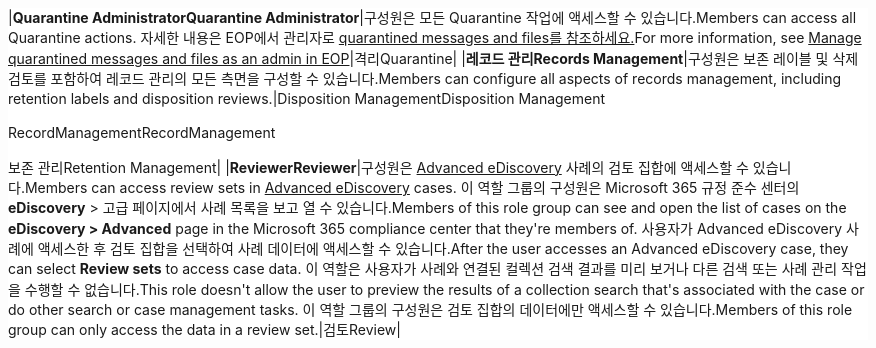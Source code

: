 |<span data-ttu-id="203da-345">**Quarantine Administrator**</span><span class="sxs-lookup"><span data-stu-id="203da-345">**Quarantine Administrator**</span></span>|<span data-ttu-id="203da-346">구성원은 모든 Quarantine 작업에 액세스할 수 있습니다.</span><span class="sxs-lookup"><span data-stu-id="203da-346">Members can access all Quarantine actions.</span></span> <span data-ttu-id="203da-347">자세한 내용은 EOP에서 관리자로 [quarantined messages and files를 참조하세요.](manage-quarantined-messages-and-files.md)</span><span class="sxs-lookup"><span data-stu-id="203da-347">For more information, see [Manage quarantined messages and files as an admin in EOP](manage-quarantined-messages-and-files.md)</span></span>|<span data-ttu-id="203da-348">격리</span><span class="sxs-lookup"><span data-stu-id="203da-348">Quarantine</span></span>|
|<span data-ttu-id="203da-349">**레코드 관리**</span><span class="sxs-lookup"><span data-stu-id="203da-349">**Records Management**</span></span>|<span data-ttu-id="203da-350">구성원은 보존 레이블 및 삭제 검토를 포함하여 레코드 관리의 모든 측면을 구성할 수 있습니다.</span><span class="sxs-lookup"><span data-stu-id="203da-350">Members can configure all aspects of records management, including retention labels and disposition reviews.</span></span>|<span data-ttu-id="203da-351">Disposition Management</span><span class="sxs-lookup"><span data-stu-id="203da-351">Disposition Management</span></span> <p> <span data-ttu-id="203da-352">RecordManagement</span><span class="sxs-lookup"><span data-stu-id="203da-352">RecordManagement</span></span> <p> <span data-ttu-id="203da-353">보존 관리</span><span class="sxs-lookup"><span data-stu-id="203da-353">Retention Management</span></span>|
|<span data-ttu-id="203da-354">**Reviewer**</span><span class="sxs-lookup"><span data-stu-id="203da-354">**Reviewer**</span></span>|<span data-ttu-id="203da-355">구성원은 [Advanced eDiscovery](../../compliance/overview-ediscovery-20.md) 사례의 검토 집합에 액세스할 수 있습니다.</span><span class="sxs-lookup"><span data-stu-id="203da-355">Members can access review sets in [Advanced eDiscovery](../../compliance/overview-ediscovery-20.md) cases.</span></span> <span data-ttu-id="203da-356">이 역할 그룹의 구성원은 Microsoft 365 규정 준수 센터의 **eDiscovery** > 고급 페이지에서 사례 목록을 보고 열 수 있습니다.</span><span class="sxs-lookup"><span data-stu-id="203da-356">Members of this role group can see and open the list of cases on the **eDiscovery > Advanced** page in the Microsoft 365 compliance center that they're members of.</span></span> <span data-ttu-id="203da-357">사용자가 Advanced eDiscovery 사례에 액세스한 후  검토 집합을 선택하여 사례 데이터에 액세스할 수 있습니다.</span><span class="sxs-lookup"><span data-stu-id="203da-357">After the user accesses an Advanced eDiscovery case, they can select **Review sets** to access case data.</span></span> <span data-ttu-id="203da-358">이 역할은 사용자가 사례와 연결된 컬렉션 검색 결과를 미리 보거나 다른 검색 또는 사례 관리 작업을 수행할 수 없습니다.</span><span class="sxs-lookup"><span data-stu-id="203da-358">This role doesn't allow the user to preview the results of a collection search that's associated with the case or do other search or case management tasks.</span></span> <span data-ttu-id="203da-359">이 역할 그룹의 구성원은 검토 집합의 데이터에만 액세스할 수 있습니다.</span><span class="sxs-lookup"><span data-stu-id="203da-359">Members of this role group can only access the data in a review set.</span></span>|<span data-ttu-id="203da-360">검토</span><span class="sxs-lookup"><span data-stu-id="203da-360">Review</span></span>|